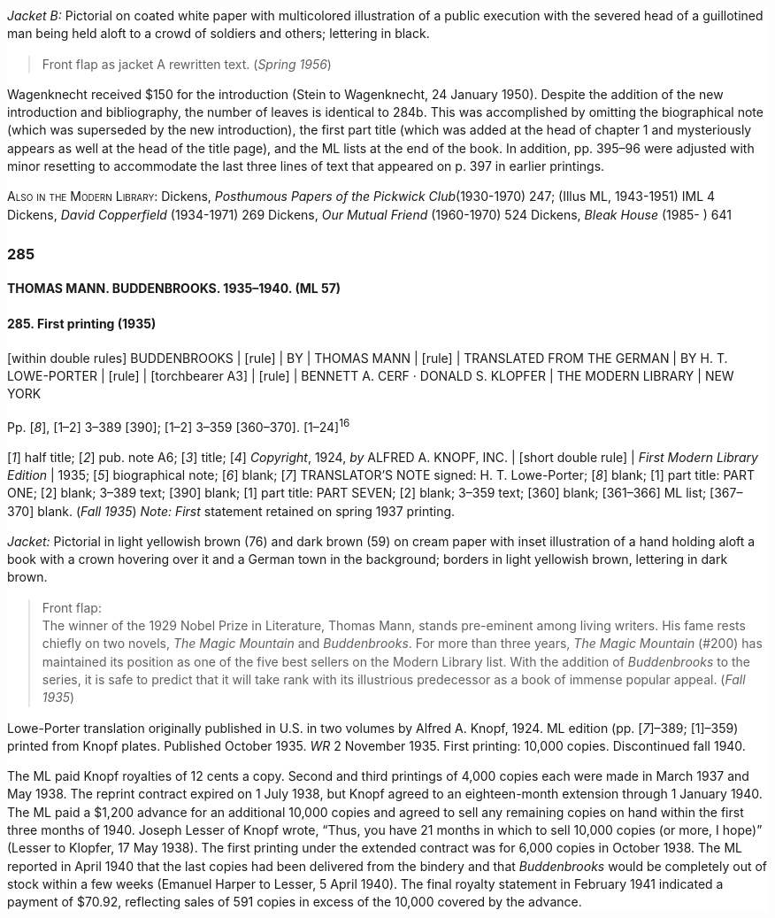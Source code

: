 *Jacket B:* Pictorial on coated white paper with multicolored illustration of a public execution with the severed head of a guillotined man being held aloft to a crowd of soldiers and others; lettering in black. 

> Front flap as jacket A rewritten text. (*Spring 1956*)  

Wagenknecht received \$150 for the introduction (Stein to Wagenknecht, 24 January 1950). Despite the addition of the new introduction and bibliography, the number of leaves is identical to 284b. This was accomplished by omitting the biographical note (which was superseded by the new introduction), the first part title (which was added at the head of chapter 1 and mysteriously appears as well at the head of the title page), and the ML lists at the end of the book. In addition, pp. 395–96 were adjusted with minor resetting to accommodate the last three lines of text that appeared on p. 397 in earlier printings.  

<span class="smallcaps">Also in the Modern Library:</span>
Dickens, *Posthumous Papers of the Pickwick Club*(1930-1970) 247; (Illus ML, 1943-1951) IML 4
Dickens, *David Copperfield* (1934-1971) 269
Dickens, *Our Mutual Friend* (1960-1970) 524
Dickens, *Bleak House* (1985- ) 641

### 285  

**THOMAS MANN. BUDDENBROOKS. 1935–1940. (ML 57)**  

#### 285. First printing (1935)  

[within double rules] BUDDENBROOKS | [rule] | BY | THOMAS MANN | [rule] | TRANSLATED FROM THE GERMAN | BY H. T. LOWE-PORTER | [rule] | [torchbearer A3] | [rule] | BENNETT A. CERF · DONALD S. KLOPFER | THE MODERN LIBRARY | NEW YORK  

Pp. [*8*], [1–2] 3–389 [390]; [1–2] 3–359 [360–370]. [1–24]<sup>16</sup>  

[*1*] half title; [*2*] pub. note A6; [*3*] title; [*4*] *Copyright*, 1924, *by* ALFRED A. KNOPF, INC. | [short double rule] | *First Modern Library Edition* | 1935; [*5*] biographical note; [*6*] blank; [*7*] TRANSLATOR’S NOTE signed: H. T. Lowe-Porter; [*8*] blank; [1] part title: PART ONE; [2] blank; 3–389 text; [390] blank; [1] part title: PART SEVEN; [2] blank; 3–359 text; [360] blank; [361–366] ML list; [367–370] blank. (*Fall 1935*) *Note:* *First* statement retained on spring 1937 printing.  

*Jacket:* Pictorial in light yellowish brown (76) and dark brown (59) on cream paper with inset illustration of a hand holding aloft a book with a crown hovering over it and a German town in the background; borders in light yellowish brown, lettering in dark brown.  

> Front flap:<br> The winner of the 1929 Nobel Prize in Literature, Thomas Mann, stands pre-eminent among living writers. His fame rests chiefly on two novels, *The Magic Mountain* and *Buddenbrooks*. For more than three years, *The Magic Mountain* (#200) has maintained its position as one of the five best sellers on the Modern Library list. With the addition of *Buddenbrooks* to the series, it is safe to predict that it will take rank with its illustrious predecessor as a book of immense popular appeal. (*Fall 1935*)  

Lowe-Porter translation originally published in U.S. in two volumes by Alfred A. Knopf, 1924. ML edition (pp. [*7*]–389; [1]–359) printed from Knopf plates. Published October 1935. *WR* 2 November 1935. First printing: 10,000 copies. Discontinued fall 1940.  

The ML paid Knopf royalties of 12 cents a copy. Second and third printings of 4,000 copies each were made in March 1937 and May 1938. The reprint contract expired on 1 July 1938, but Knopf agreed to an eighteen-month extension through 1 January 1940. The ML paid a \$1,200 advance for an additional 10,000 copies and agreed to sell any remaining copies on hand within the first three months of 1940. Joseph Lesser of Knopf wrote, “Thus, you have 21 months in which to sell 10,000 copies (or more, I hope)” (Lesser to Klopfer, 17 May 1938). The first printing under the extended contract was for 6,000 copies in October 1938. The ML reported in April 1940 that the last copies had been delivered from the bindery and that *Buddenbrooks* would be completely out of stock within a few weeks (Emanuel Harper to Lesser, 5 April 1940). The final royalty statement in February 1941 indicated a payment of \$70.92, reflecting sales of 591 copies in excess of the 10,000 covered by the advance.  
